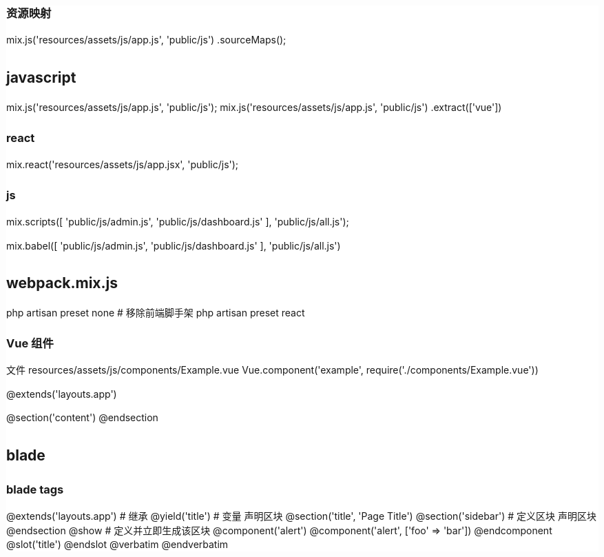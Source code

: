 ### 资源映射
mix.js('resources/assets/js/app.js', 'public/js')
   .sourceMaps();


## javascript
mix.js('resources/assets/js/app.js', 'public/js');
mix.js('resources/assets/js/app.js', 'public/js')
   .extract(['vue'])

### react
mix.react('resources/assets/js/app.jsx', 'public/js');

### js
mix.scripts([
    'public/js/admin.js',
    'public/js/dashboard.js'
], 'public/js/all.js');

mix.babel([
    'public/js/admin.js',
    'public/js/dashboard.js'
], 'public/js/all.js')


## webpack.mix.js
php artisan preset none # 移除前端脚手架
php artisan preset react

### Vue 组件
文件 resources/assets/js/components/Example.vue
Vue.component('example', require('./components/Example.vue'))

@extends('layouts.app')

@section('content')
    <example></example>
@endsection


## blade

### blade tags
@extends('layouts.app') # 继承
@yield('title') # 变量 声明区块
@section('title', 'Page Title')
@section('sidebar') # 定义区块 声明区块
@endsection
@show # 定义并立即生成该区块
@component('alert')
@component('alert', ['foo' => 'bar'])
@endcomponent
@slot('title')
@endslot
@verbatim
@endverbatim
